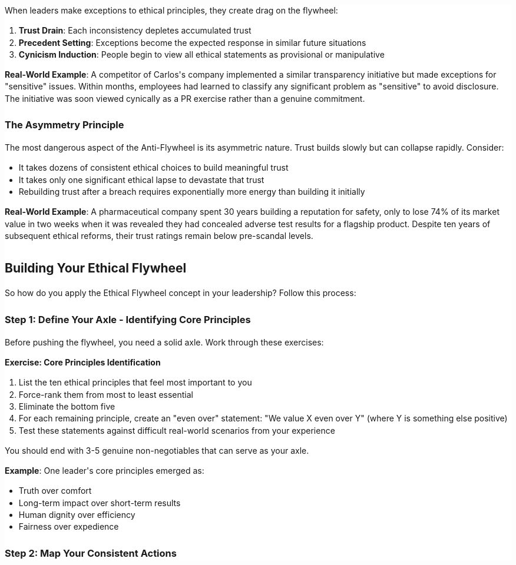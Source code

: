 When leaders make exceptions to ethical principles, they create drag on the flywheel:

1. **Trust Drain**: Each inconsistency depletes accumulated trust
2. **Precedent Setting**: Exceptions become the expected response in similar future situations
3. **Cynicism Induction**: People begin to view all ethical statements as provisional or manipulative

**Real-World Example**: A competitor of Carlos's company implemented a similar transparency initiative but made exceptions for "sensitive" issues. Within months, employees had learned to classify any significant problem as "sensitive" to avoid disclosure. The initiative was soon viewed cynically as a PR exercise rather than a genuine commitment.

### The Asymmetry Principle



The most dangerous aspect of the Anti-Flywheel is its asymmetric nature. Trust builds slowly but can collapse rapidly. Consider:

- It takes dozens of consistent ethical choices to build meaningful trust
- It takes only one significant ethical lapse to devastate that trust
- Rebuilding trust after a breach requires exponentially more energy than building it initially

**Real-World Example**: A pharmaceutical company spent 30 years building a reputation for safety, only to lose 74% of its market value in two weeks when it was revealed they had concealed adverse test results for a flagship product. Despite ten years of subsequent ethical reforms, their trust ratings remain below pre-scandal levels.

## Building Your Ethical Flywheel

So how do you apply the Ethical Flywheel concept in your leadership? Follow this process:

### Step 1: Define Your Axle - Identifying Core Principles



Before pushing the flywheel, you need a solid axle. Work through these exercises:

**Exercise: Core Principles Identification**
1. List the ten ethical principles that feel most important to you
2. Force-rank them from most to least essential
3. Eliminate the bottom five
4. For each remaining principle, create an "even over" statement: "We value X even over Y" (where Y is something else positive)
5. Test these statements against difficult real-world scenarios from your experience

You should end with 3-5 genuine non-negotiables that can serve as your axle.

**Example**: One leader's core principles emerged as:
- Truth over comfort
- Long-term impact over short-term results
- Human dignity over efficiency
- Fairness over expedience

### Step 2: Map Your Consistent Actions
